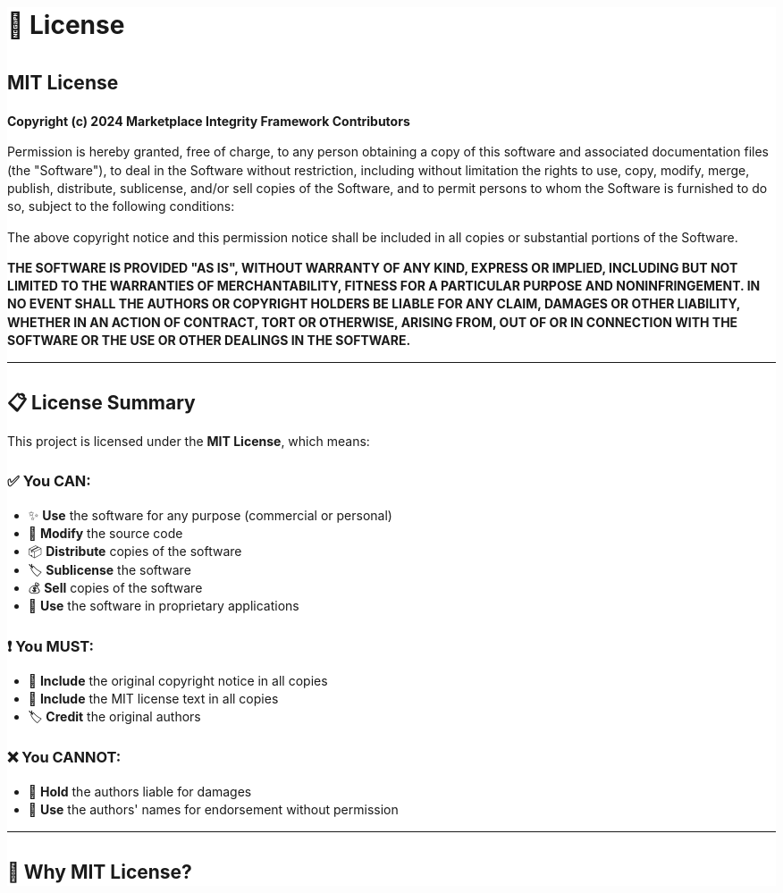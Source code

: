# 📄 License

## MIT License

**Copyright (c) 2024 Marketplace Integrity Framework Contributors**

Permission is hereby granted, free of charge, to any person obtaining a copy
of this software and associated documentation files (the "Software"), to deal
in the Software without restriction, including without limitation the rights
to use, copy, modify, merge, publish, distribute, sublicense, and/or sell
copies of the Software, and to permit persons to whom the Software is
furnished to do so, subject to the following conditions:

The above copyright notice and this permission notice shall be included in all
copies or substantial portions of the Software.

**THE SOFTWARE IS PROVIDED "AS IS", WITHOUT WARRANTY OF ANY KIND, EXPRESS OR
IMPLIED, INCLUDING BUT NOT LIMITED TO THE WARRANTIES OF MERCHANTABILITY,
FITNESS FOR A PARTICULAR PURPOSE AND NONINFRINGEMENT. IN NO EVENT SHALL THE
AUTHORS OR COPYRIGHT HOLDERS BE LIABLE FOR ANY CLAIM, DAMAGES OR OTHER
LIABILITY, WHETHER IN AN ACTION OF CONTRACT, TORT OR OTHERWISE, ARISING FROM,
OUT OF OR IN CONNECTION WITH THE SOFTWARE OR THE USE OR OTHER DEALINGS IN THE
SOFTWARE.**

---

## 📋 License Summary

This project is licensed under the **MIT License**, which means:

### ✅ You CAN:
- ✨ **Use** the software for any purpose (commercial or personal)
- 🔄 **Modify** the source code
- 📦 **Distribute** copies of the software
- 🏷️ **Sublicense** the software
- 💰 **Sell** copies of the software
- 🔧 **Use** the software in proprietary applications

### ❗ You MUST:
- 📄 **Include** the original copyright notice in all copies
- 📄 **Include** the MIT license text in all copies
- 🏷️ **Credit** the original authors

### ❌ You CANNOT:
- 🚫 **Hold** the authors liable for damages
- 🚫 **Use** the authors' names for endorsement without permission

---

## 🎯 Why MIT License?

